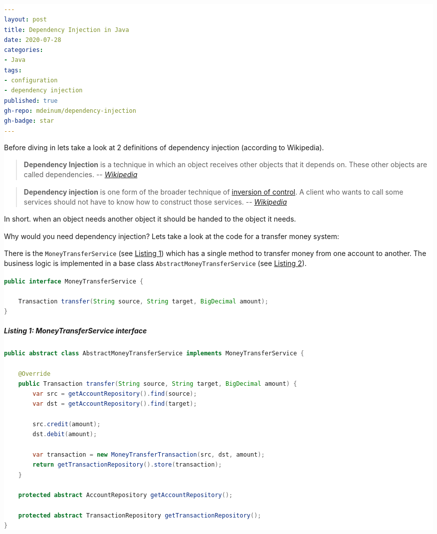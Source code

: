 ```yaml
---
layout: post
title: Dependency Injection in Java
date: 2020-07-28
categories:
- Java
tags:
- configuration
- dependency injection
published: true
gh-repo: mdeinum/dependency-injection
gh-badge: star	
---
```


Before diving in lets take a look at 2 definitions of dependency injection (according to Wikipedia). 

> **Dependency Injection** is a technique in which an object receives other objects that it depends on. These other objects are called dependencies. 
> -- <cite><a href="https://en.wikipedia.org/wiki/Dependency_injection">Wikipedia</a></cite>

> **Dependency injection** is one form of the broader technique of [inversion of control](https://en.wikipedia.org/wiki/Inversion_of_control). A client who wants to call some services should not have to know how to construct those services.
> -- <cite><a href="https://en.wikipedia.org/wiki/Dependency_injection">Wikipedia</a></cite>

In short. when an object needs another object it should be handed to the object it needs.

Why would you need dependency injection? Lets take a look at the code for a transfer money system:

There is the `MoneyTransferService` (see [Listing 1](#listing1)) which has a single method to transfer money from one account to another. The business logic is implemented in a base class `AbstractMoneyTransferService` (see [Listing 2](#listing2)). 

<a id="listing1"></a>

```java
public interface MoneyTransferService {

	Transaction transfer(String source, String target, BigDecimal amount);
}
```
##### Listing 1: MoneyTransferService interface

<a id="listing2"></a>

```java
public abstract class AbstractMoneyTransferService implements MoneyTransferService {

	@Override
	public Transaction transfer(String source, String target, BigDecimal amount) {
		var src = getAccountRepository().find(source);
		var dst = getAccountRepository().find(target);

		src.credit(amount);
		dst.debit(amount);

		var transaction = new MoneyTransferTransaction(src, dst, amount);
		return getTransactionRepository().store(transaction);
	}

	protected abstract AccountRepository getAccountRepository();

	protected abstract TransactionRepository getTransactionRepository();
}
```